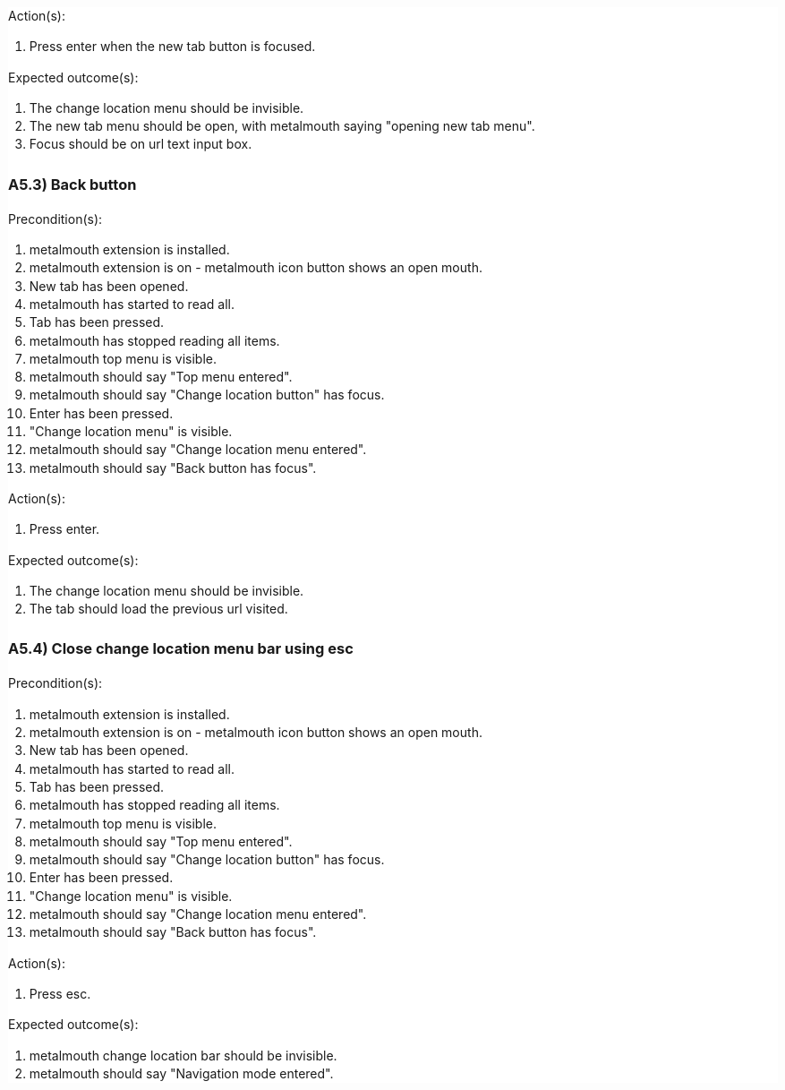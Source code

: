 Action(s):
  1. Press enter when the new tab button is focused.

Expected outcome(s):
  1. The change location menu should be invisible.
  1. The new tab menu should be open, with metalmouth saying "opening new tab menu".
  1. Focus should be on url text input box.

### A5.3) Back button ###

Precondition(s):
  1. metalmouth extension is installed.
  1. metalmouth extension is on - metalmouth icon button shows an open mouth.
  1. New tab has been opened.
  1. metalmouth has started to read all.
  1. Tab has been pressed.
  1. metalmouth has stopped reading all items.
  1. metalmouth top menu is visible.
  1. metalmouth should say "Top menu entered".
  1. metalmouth should say "Change location button" has focus.
  1. Enter has been pressed.
  1. "Change location menu" is visible.
  1. metalmouth should say "Change location menu entered".
  1. metalmouth should say "Back button has focus".

Action(s):
  1. Press enter.

Expected outcome(s):
  1. The change location menu should be invisible.
  1. The tab should load the previous url visited.

### A5.4) Close change location menu bar using esc ###

Precondition(s):
  1. metalmouth extension is installed.
  1. metalmouth extension is on - metalmouth icon button shows an open mouth.
  1. New tab has been opened.
  1. metalmouth has started to read all.
  1. Tab has been pressed.
  1. metalmouth has stopped reading all items.
  1. metalmouth top menu is visible.
  1. metalmouth should say "Top menu entered".
  1. metalmouth should say "Change location button" has focus.
  1. Enter has been pressed.
  1. "Change location menu" is visible.
  1. metalmouth should say "Change location menu entered".
  1. metalmouth should say "Back button has focus".

Action(s):
  1. Press esc.

Expected outcome(s):
  1. metalmouth change location bar should be invisible.
  1. metalmouth should say "Navigation mode entered".
